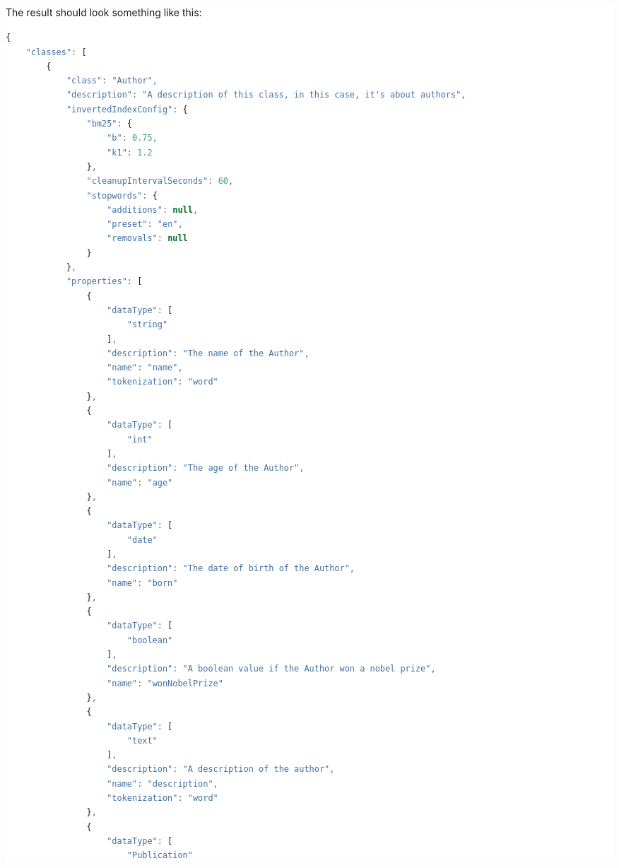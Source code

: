 
</TabItem>
</Tabs>

The result should look something like this:

```jsx
{
    "classes": [
        {
            "class": "Author",
            "description": "A description of this class, in this case, it's about authors",
            "invertedIndexConfig": {
                "bm25": {
                    "b": 0.75,
                    "k1": 1.2
                },
                "cleanupIntervalSeconds": 60,
                "stopwords": {
                    "additions": null,
                    "preset": "en",
                    "removals": null
                }
            },
            "properties": [
                {
                    "dataType": [
                        "string"
                    ],
                    "description": "The name of the Author",
                    "name": "name",
                    "tokenization": "word"
                },
                {
                    "dataType": [
                        "int"
                    ],
                    "description": "The age of the Author",
                    "name": "age"
                },
                {
                    "dataType": [
                        "date"
                    ],
                    "description": "The date of birth of the Author",
                    "name": "born"
                },
                {
                    "dataType": [
                        "boolean"
                    ],
                    "description": "A boolean value if the Author won a nobel prize",
                    "name": "wonNobelPrize"
                },
                {
                    "dataType": [
                        "text"
                    ],
                    "description": "A description of the author",
                    "name": "description",
                    "tokenization": "word"
                },
                {
                    "dataType": [
                        "Publication"
```